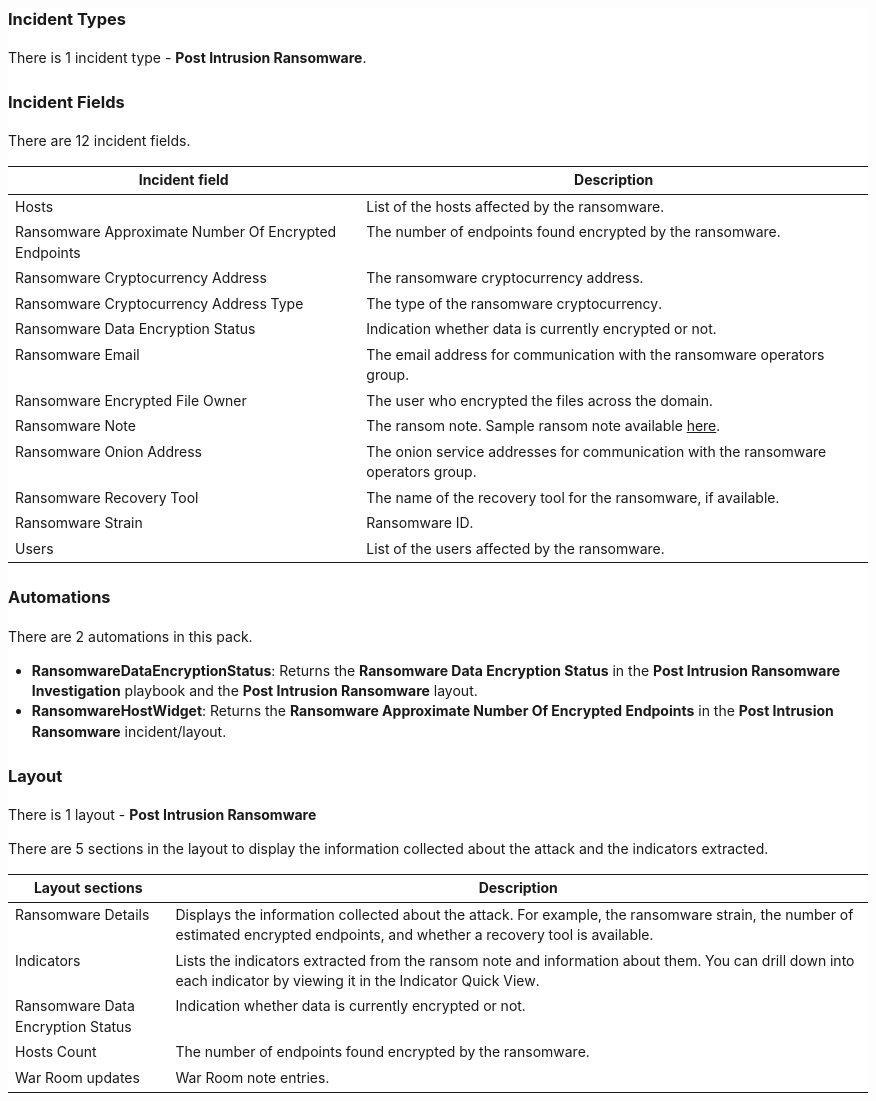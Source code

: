 ### Incident Types
There is 1 incident type - **Post Intrusion Ransomware**.

### Incident Fields
There are 12 incident fields.

| **Incident field** | **Description** |
|------------------ | ------------- |
| Hosts | List of the hosts affected by the ransomware. |
| Ransomware Approximate Number Of Encrypted Endpoints | The number of endpoints found encrypted by the ransomware. |
| Ransomware Cryptocurrency Address | The ransomware cryptocurrency address. |
| Ransomware Cryptocurrency Address Type | The type of the ransomware cryptocurrency. |
| Ransomware Data Encryption Status | Indication whether data is currently encrypted or not. |
| Ransomware Email | The email address for communication with the ransomware operators group. |
| Ransomware Encrypted File Owner | The user who encrypted the files across the domain. |
| Ransomware Note | The ransom note. Sample ransom note available [here](#Sample-Ransom-Note).| 
| Ransomware Onion Address | The onion service addresses for communication with the ransomware operators group. |
| Ransomware Recovery Tool | The name of the recovery tool for the ransomware, if available. | 
| Ransomware Strain | Ransomware ID. |
| Users | List of the users affected by the ransomware. |

### Automations
There are 2 automations in this pack.

- **RansomwareDataEncryptionStatus**: Returns the **Ransomware Data Encryption Status** in the **Post Intrusion Ransomware Investigation** playbook and the **Post Intrusion Ransomware** layout.
- **RansomwareHostWidget**: Returns the **Ransomware Approximate Number Of Encrypted Endpoints** in the **Post Intrusion Ransomware** incident/layout.

### Layout
There is 1 layout - **Post Intrusion Ransomware**

There are 5 sections in the layout to display the information collected about the attack and the indicators extracted.

| **Layout sections** | **Description** |
|------------------ | ------------- |
| Ransomware Details | Displays the information collected about the attack. For example, the ransomware strain, the number of estimated encrypted endpoints, and whether a recovery tool is available. |
| Indicators | Lists the indicators extracted from the ransom note and information about them. You can drill down into each indicator by viewing it in the Indicator Quick View. |
| Ransomware Data Encryption Status | Indication whether data is currently encrypted or not. |
| Hosts Count | The number of endpoints found encrypted by the ransomware. |
| War Room updates | War Room note entries. |

